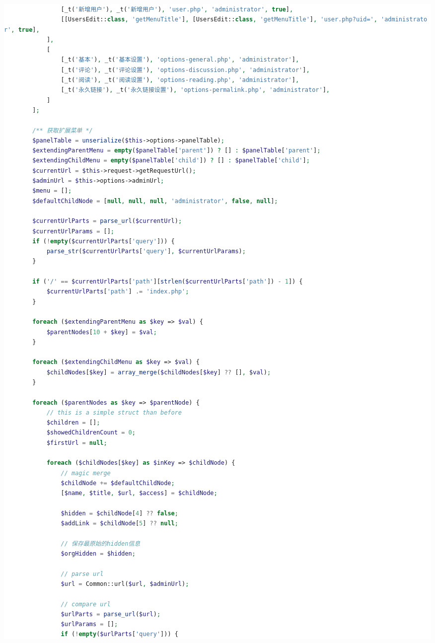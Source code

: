 ```php
                [_t('新增用户'), _t('新增用户'), 'user.php', 'administrator', true],
                [[UsersEdit::class, 'getMenuTitle'], [UsersEdit::class, 'getMenuTitle'], 'user.php?uid=', 'administrator', true],
            ],
            [
                [_t('基本'), _t('基本设置'), 'options-general.php', 'administrator'],
                [_t('评论'), _t('评论设置'), 'options-discussion.php', 'administrator'],
                [_t('阅读'), _t('阅读设置'), 'options-reading.php', 'administrator'],
                [_t('永久链接'), _t('永久链接设置'), 'options-permalink.php', 'administrator'],
            ]
        ];

        /** 获取扩展菜单 */
        $panelTable = unserialize($this->options->panelTable);
        $extendingParentMenu = empty($panelTable['parent']) ? [] : $panelTable['parent'];
        $extendingChildMenu = empty($panelTable['child']) ? [] : $panelTable['child'];
        $currentUrl = $this->request->getRequestUrl();
        $adminUrl = $this->options->adminUrl;
        $menu = [];
        $defaultChildNode = [null, null, null, 'administrator', false, null];

        $currentUrlParts = parse_url($currentUrl);
        $currentUrlParams = [];
        if (!empty($currentUrlParts['query'])) {
            parse_str($currentUrlParts['query'], $currentUrlParams);
        }

        if ('/' == $currentUrlParts['path'][strlen($currentUrlParts['path']) - 1]) {
            $currentUrlParts['path'] .= 'index.php';
        }

        foreach ($extendingParentMenu as $key => $val) {
            $parentNodes[10 + $key] = $val;
        }

        foreach ($extendingChildMenu as $key => $val) {
            $childNodes[$key] = array_merge($childNodes[$key] ?? [], $val);
        }

        foreach ($parentNodes as $key => $parentNode) {
            // this is a simple struct than before
            $children = [];
            $showedChildrenCount = 0;
            $firstUrl = null;

            foreach ($childNodes[$key] as $inKey => $childNode) {
                // magic merge
                $childNode += $defaultChildNode;
                [$name, $title, $url, $access] = $childNode;

                $hidden = $childNode[4] ?? false;
                $addLink = $childNode[5] ?? null;

                // 保存最原始的hidden信息
                $orgHidden = $hidden;

                // parse url
                $url = Common::url($url, $adminUrl);

                // compare url
                $urlParts = parse_url($url);
                $urlParams = [];
                if (!empty($urlParts['query'])) {
```